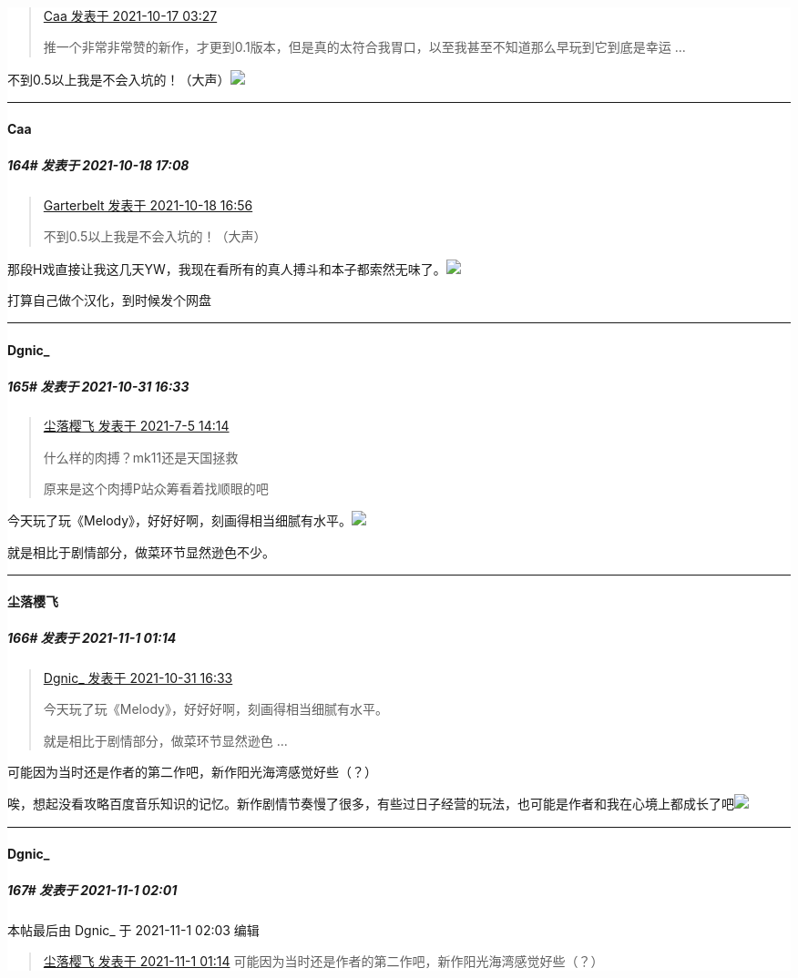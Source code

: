 <blockquote><a href="httphttps://bbs.saraba1st.com/2b/forum.php?mod=redirect&amp;goto=findpost&amp;pid=53156983&amp;ptid=2013753" target="_blank">Caa 发表于 2021-10-17 03:27</a>

推一个非常非常赞的新作，才更到0.1版本，但是真的太符合我胃口，以至我甚至不知道那么早玩到它到底是幸运 ...</blockquote>
不到0.5以上我是不会入坑的！（大声）<img src="https://static.saraba1st.com/image/smiley/face2017/068.png" referrerpolicy="no-referrer">

*****

####  Caa  
##### 164#       发表于 2021-10-18 17:08

<blockquote><a href="httphttps://bbs.saraba1st.com/2b/forum.php?mod=redirect&amp;goto=findpost&amp;pid=53179481&amp;ptid=2013753" target="_blank">Garterbelt 发表于 2021-10-18 16:56</a>

不到0.5以上我是不会入坑的！（大声）</blockquote>
那段H戏直接让我这几天YW，我现在看所有的真人搏斗和本子都索然无味了。<img src="https://static.saraba1st.com/image/smiley/face2017/068.png" referrerpolicy="no-referrer">

打算自己做个汉化，到时候发个网盘

*****

####  Dgnic_  
##### 165#       发表于 2021-10-31 16:33

<blockquote><a href="httphttps://bbs.saraba1st.com/2b/forum.php?mod=redirect&amp;goto=findpost&amp;pid=51847517&amp;ptid=2013753" target="_blank">尘落樱飞 发表于 2021-7-5 14:14</a>

什么样的肉搏？mk11还是天国拯救

原来是这个肉搏P站众筹看着找顺眼的吧</blockquote>
今天玩了玩《Melody》，好好好啊，刻画得相当细腻有水平。<img src="https://static.saraba1st.com/image/smiley/face2017/074.png" referrerpolicy="no-referrer">

就是相比于剧情部分，做菜环节显然逊色不少。

*****

####  尘落樱飞  
##### 166#       发表于 2021-11-1 01:14

<blockquote><a href="httphttps://bbs.saraba1st.com/2b/forum.php?mod=redirect&amp;goto=findpost&amp;pid=53352553&amp;ptid=2013753" target="_blank">Dgnic_ 发表于 2021-10-31 16:33</a>

今天玩了玩《Melody》，好好好啊，刻画得相当细腻有水平。

就是相比于剧情部分，做菜环节显然逊色 ...</blockquote>
可能因为当时还是作者的第二作吧，新作阳光海湾感觉好些（？）

唉，想起没看攻略百度音乐知识的记忆。新作剧情节奏慢了很多，有些过日子经营的玩法，也可能是作者和我在心境上都成长了吧<img src="https://static.saraba1st.com/image/smiley/face2017/050.png" referrerpolicy="no-referrer">

*****

####  Dgnic_  
##### 167#       发表于 2021-11-1 02:01

 本帖最后由 Dgnic_ 于 2021-11-1 02:03 编辑 
<blockquote><a href="httphttps://bbs.saraba1st.com/2b/forum.php?mod=redirect&amp;goto=findpost&amp;pid=53358210&amp;ptid=2013753" target="_blank">尘落樱飞 发表于 2021-11-1 01:14</a>
可能因为当时还是作者的第二作吧，新作阳光海湾感觉好些（？）
